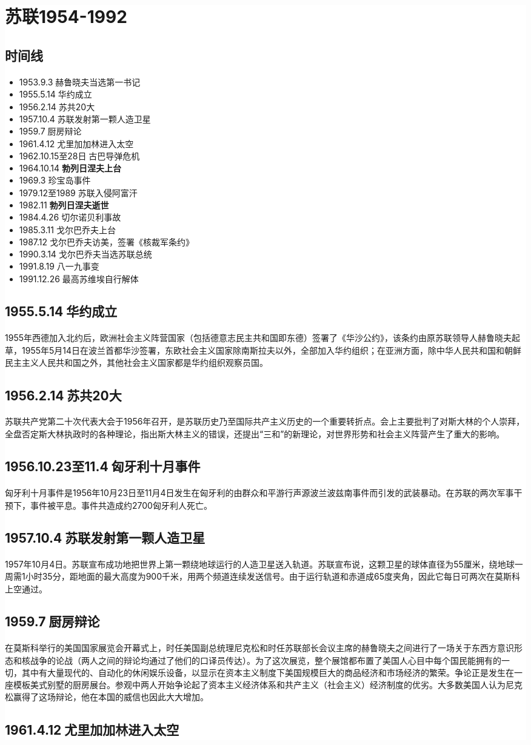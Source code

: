 # 苏联1954-1992

## 时间线
- 1953.9.3 赫鲁晓夫当选第一书记
- 1955.5.14 华约成立
- 1956.2.14 苏共20大
- 1957.10.4 苏联发射第一颗人造卫星
- 1959.7 厨房辩论
- 1961.4.12 尤里加加林进入太空
- 1962.10.15至28日 古巴导弹危机
- 1964.10.14 **勃列日涅夫上台**
- 1969.3 珍宝岛事件
- 1979.12至1989 苏联入侵阿富汗
- 1982.11 **勃列日涅夫逝世**
- 1984.4.26 切尔诺贝利事故
- 1985.3.11 戈尔巴乔夫上台
- 1987.12 戈尔巴乔夫访美，签署《核裁军条约》
- 1990.3.14 戈尔巴乔夫当选苏联总统
- 1991.8.19 八一九事变
- 1991.12.26 最高苏维埃自行解体

## 1955.5.14 华约成立

1955年西德加入北约后，欧洲社会主义阵营国家（包括德意志民主共和国即东德）签署了《华沙公约》，该条约由原苏联领导人赫鲁晓夫起草，1955年5月14日在波兰首都华沙签署，东欧社会主义国家除南斯拉夫以外，全部加入华约组织；在亚洲方面，除中华人民共和国和朝鲜民主主义人民共和国之外，其他社会主义国家都是华约组织观察员国。

## 1956.2.14 苏共20大

苏联共产党第二十次代表大会于1956年召开，是苏联历史乃至国际共产主义历史的一个重要转折点。会上主要批判了对斯大林的个人崇拜，全盘否定斯大林执政时的各种理论，指出斯大林主义的错误，还提出“三和”的新理论，对世界形势和社会主义阵营产生了重大的影响。

## 1956.10.23至11.4 匈牙利十月事件

匈牙利十月事件是1956年10月23日至11月4日发生在匈牙利的由群众和平游行声源波兰波兹南事件而引发的武装暴动。在苏联的两次军事干预下，事件被平息。事件共造成约2700匈牙利人死亡。

## 1957.10.4 苏联发射第一颗人造卫星

1957年10月4日。苏联宣布成功地把世界上第一颗绕地球运行的人造卫星送入轨道。苏联宣布说，这颗卫星的球体直径为55厘米，绕地球一周需1小时35分，距地面的最大高度为900千米，用两个频道连续发送信号。由于运行轨道和赤道成65度夹角，因此它每日可两次在莫斯科上空通过。

## 1959.7 厨房辩论

在莫斯科举行的美国国家展览会开幕式上，时任美国副总统理尼克松和时任苏联部长会议主席的赫鲁晓夫之间进行了一场关于东西方意识形态和核战争的论战（两人之间的辩论均通过了他们的口译员传达）。为了这次展览，整个展馆都布置了美国人心目中每个国民能拥有的一切，其中有大量现代的、自动化的休闲娱乐设备，以显示在资本主义制度下美国规模巨大的商品经济和市场经济的繁荣。争论正是发生在一座模板美式别墅的厨房展台。参观中两人开始争论起了资本主义经济体系和共产主义（社会主义）经济制度的优劣。大多数美国人认为尼克松赢得了这场辩论，他在本国的威信也因此大大增加。

## 1961.4.12 尤里加加林进入太空
